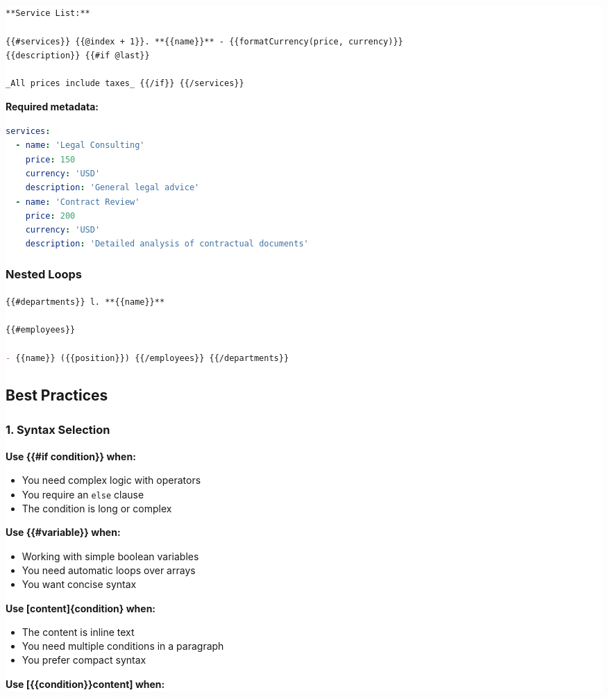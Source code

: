 ```markdown
**Service List:**

{{#services}} {{@index + 1}}. **{{name}}** - {{formatCurrency(price, currency)}}
{{description}} {{#if @last}}

_All prices include taxes_ {{/if}} {{/services}}
```

**Required metadata:**

```yaml
services:
  - name: 'Legal Consulting'
    price: 150
    currency: 'USD'
    description: 'General legal advice'
  - name: 'Contract Review'
    price: 200
    currency: 'USD'
    description: 'Detailed analysis of contractual documents'
```

### Nested Loops

```markdown
{{#departments}} l. **{{name}}**

{{#employees}}

- {{name}} ({{position}}) {{/employees}} {{/departments}}
```

## Best Practices

### 1. Syntax Selection

**Use {{#if condition}} when:**

- You need complex logic with operators
- You require an `else` clause
- The condition is long or complex

**Use {{#variable}} when:**

- Working with simple boolean variables
- You need automatic loops over arrays
- You want concise syntax

**Use [content]{condition} when:**

- The content is inline text
- You need multiple conditions in a paragraph
- You prefer compact syntax

**Use [{{condition}}content] when:**
